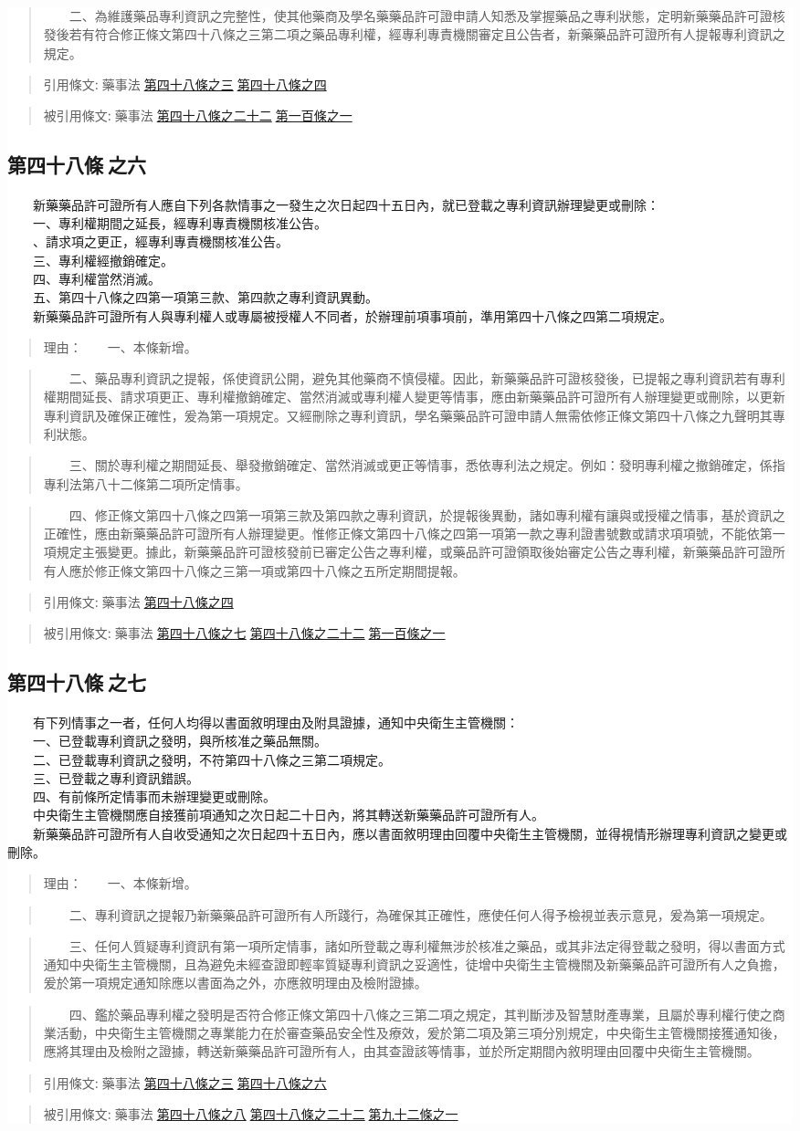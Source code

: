 > 　　二、為維護藥品專利資訊之完整性，使其他藥商及學名藥藥品許可證申請人知悉及掌握藥品之專利狀態，定明新藥藥品許可證核發後若有符合修正條文第四十八條之三第二項之藥品專利權，經專利專責機關審定且公告者，新藥藥品許可證所有人提報專利資訊之規定。

> 引用條文: 藥事法 [第四十八條之三](../../衛生社福/藥政/藥事法.md#第四十八條之三) [第四十八條之四](../../衛生社福/藥政/藥事法.md#第四十八條之四)

> 被引用條文: 藥事法 [第四十八條之二十二](../../衛生社福/藥政/藥事法.md#第四十八條之二十二) [第一百條之一](../../衛生社福/藥政/藥事法.md#第一百條之一)



第四十八條 之六 
----------------
　　新藥藥品許可證所有人應自下列各款情事之一發生之次日起四十五日內，就已登載之專利資訊辦理變更或刪除：  
　　一、專利權期間之延長，經專利專責機關核准公告。  
　　、請求項之更正，經專利專責機關核准公告。  
　　三、專利權經撤銷確定。  
　　四、專利權當然消滅。  
　　五、第四十八條之四第一項第三款、第四款之專利資訊異動。  
　　新藥藥品許可證所有人與專利權人或專屬被授權人不同者，於辦理前項事項前，準用第四十八條之四第二項規定。  
> 理由：　　一、本條新增。

> 　　二、藥品專利資訊之提報，係使資訊公開，避免其他藥商不慎侵權。因此，新藥藥品許可證核發後，已提報之專利資訊若有專利權期間延長、請求項更正、專利權撤銷確定、當然消滅或專利權人變更等情事，應由新藥藥品許可證所有人辦理變更或刪除，以更新專利資訊及確保正確性，爰為第一項規定。又經刪除之專利資訊，學名藥藥品許可證申請人無需依修正條文第四十八條之九聲明其專利狀態。

> 　　三、關於專利權之期間延長、舉發撤銷確定、當然消滅或更正等情事，悉依專利法之規定。例如：發明專利權之撤銷確定，係指專利法第八十二條第二項所定情事。

> 　　四、修正條文第四十八條之四第一項第三款及第四款之專利資訊，於提報後異動，諸如專利權有讓與或授權之情事，基於資訊之正確性，應由新藥藥品許可證所有人辦理變更。惟修正條文第四十八條之四第一項第一款之專利證書號數或請求項項號，不能依第一項規定主張變更。據此，新藥藥品許可證核發前已審定公告之專利權，或藥品許可證領取後始審定公告之專利權，新藥藥品許可證所有人應於修正條文第四十八條之三第一項或第四十八條之五所定期間提報。

> 引用條文: 藥事法 [第四十八條之四](../../衛生社福/藥政/藥事法.md#第四十八條之四)

> 被引用條文: 藥事法 [第四十八條之七](../../衛生社福/藥政/藥事法.md#第四十八條之七) [第四十八條之二十二](../../衛生社福/藥政/藥事法.md#第四十八條之二十二) [第一百條之一](../../衛生社福/藥政/藥事法.md#第一百條之一)



第四十八條 之七 
----------------
　　有下列情事之一者，任何人均得以書面敘明理由及附具證據，通知中央衛生主管機關：  
　　一、已登載專利資訊之發明，與所核准之藥品無關。  
　　二、已登載專利資訊之發明，不符第四十八條之三第二項規定。  
　　三、已登載之專利資訊錯誤。  
　　四、有前條所定情事而未辦理變更或刪除。  
　　中央衛生主管機關應自接獲前項通知之次日起二十日內，將其轉送新藥藥品許可證所有人。  
　　新藥藥品許可證所有人自收受通知之次日起四十五日內，應以書面敘明理由回覆中央衛生主管機關，並得視情形辦理專利資訊之變更或刪除。  
> 理由：　　一、本條新增。

> 　　二、專利資訊之提報乃新藥藥品許可證所有人所踐行，為確保其正確性，應使任何人得予檢視並表示意見，爰為第一項規定。

> 　　三、任何人質疑專利資訊有第一項所定情事，諸如所登載之專利權無涉於核准之藥品，或其非法定得登載之發明，得以書面方式通知中央衛生主管機關，且為避免未經查證即輕率質疑專利資訊之妥適性，徒增中央衛生主管機關及新藥藥品許可證所有人之負擔，爰於第一項規定通知除應以書面為之外，亦應敘明理由及檢附證據。

> 　　四、鑑於藥品專利權之發明是否符合修正條文第四十八條之三第二項之規定，其判斷涉及智慧財產專業，且屬於專利權行使之商業活動，中央衛生主管機關之專業能力在於審查藥品安全性及療效，爰於第二項及第三項分別規定，中央衛生主管機關接獲通知後，應將其理由及檢附之證據，轉送新藥藥品許可證所有人，由其查證該等情事，並於所定期間內敘明理由回覆中央衛生主管機關。

> 引用條文: 藥事法 [第四十八條之三](../../衛生社福/藥政/藥事法.md#第四十八條之三) [第四十八條之六](../../衛生社福/藥政/藥事法.md#第四十八條之六)

> 被引用條文: 藥事法 [第四十八條之八](../../衛生社福/藥政/藥事法.md#第四十八條之八) [第四十八條之二十二](../../衛生社福/藥政/藥事法.md#第四十八條之二十二) [第九十二條之一](../../衛生社福/藥政/藥事法.md#第九十二條之一)
